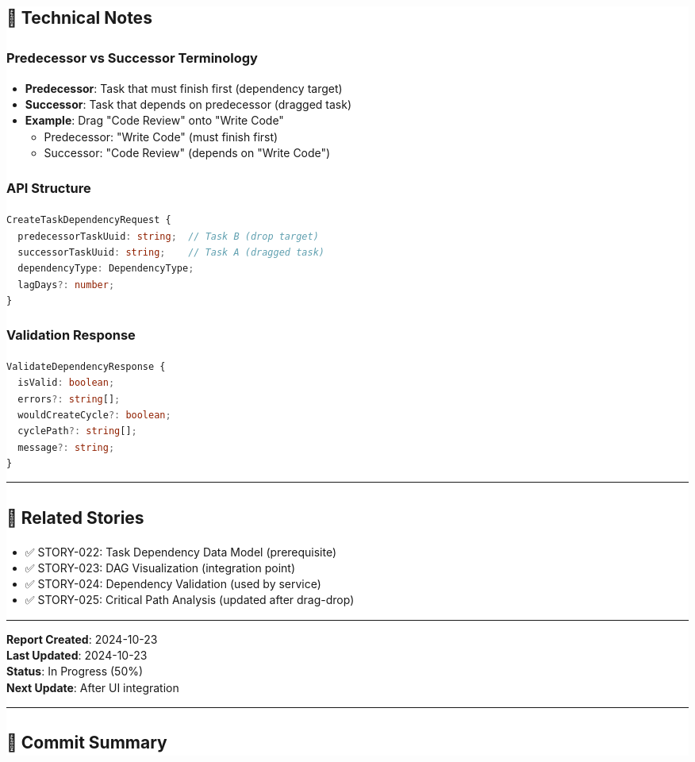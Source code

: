 
## 📝 Technical Notes

### Predecessor vs Successor Terminology

- **Predecessor**: Task that must finish first (dependency target)
- **Successor**: Task that depends on predecessor (dragged task)
- **Example**: Drag "Code Review" onto "Write Code"
  - Predecessor: "Write Code" (must finish first)
  - Successor: "Code Review" (depends on "Write Code")

### API Structure

```typescript
CreateTaskDependencyRequest {
  predecessorTaskUuid: string;  // Task B (drop target)
  successorTaskUuid: string;    // Task A (dragged task)
  dependencyType: DependencyType;
  lagDays?: number;
}
```

### Validation Response

```typescript
ValidateDependencyResponse {
  isValid: boolean;
  errors?: string[];
  wouldCreateCycle?: boolean;
  cyclePath?: string[];
  message?: string;
}
```

---

## 🔗 Related Stories

- ✅ STORY-022: Task Dependency Data Model (prerequisite)
- ✅ STORY-023: DAG Visualization (integration point)
- ✅ STORY-024: Dependency Validation (used by service)
- ✅ STORY-025: Critical Path Analysis (updated after drag-drop)

---

**Report Created**: 2024-10-23  
**Last Updated**: 2024-10-23  
**Status**: In Progress (50%)  
**Next Update**: After UI integration

---

## 🚀 Commit Summary
